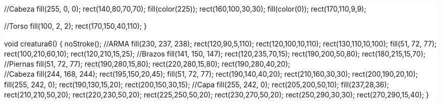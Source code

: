   //Cabeza
  fill(255, 0, 0);
  rect(140,80,70,70);
  fill(color(225));
  rect(160,100,30,30);
  fill(color(0));
  rect(170,110,9,9);
  
  //Torso
  fill(100, 2, 2);
  rect(170,150,40,110);
}


void creatura6() 
{
  noStroke();
   //ARMA
  fill(230, 237, 238);
  rect(120,90,5,110);
  rect(120,100,10,110);
  rect(130,110,10,100);
  fill(51, 72, 77);
  rect(100,210,60,10);
  rect(120,210,15,25);
  //Brazos 
  fill(141, 150, 147);
  rect(120,235,70,15);
  rect(190,200,50,80);
  rect(180,215,15,70);
  //Piernas
  fill(51, 72, 77);
  rect(190,280,15,80);
  rect(220,280,15,80);
  rect(190,280,40,20);  
  //Cabeza
  fill(244, 168, 244);
  rect(195,150,20,45);
  fill(51, 72, 77);
  rect(190,140,40,20);
  rect(210,160,30,30);
  rect(200,190,20,10);
  fill(255, 242, 0);
  rect(190,130,15,20);
  rect(200,150,30,15);
  //Capa
  fill(255, 242, 0);
  rect(205,200,50,10);
  fill(237,28,36);
  rect(210,210,50,20);
  rect(220,230,50,20);
  rect(225,250,50,20);
  rect(230,270,50,20);
  rect(250,290,30,30);
  rect(270,290,15,40);
}
